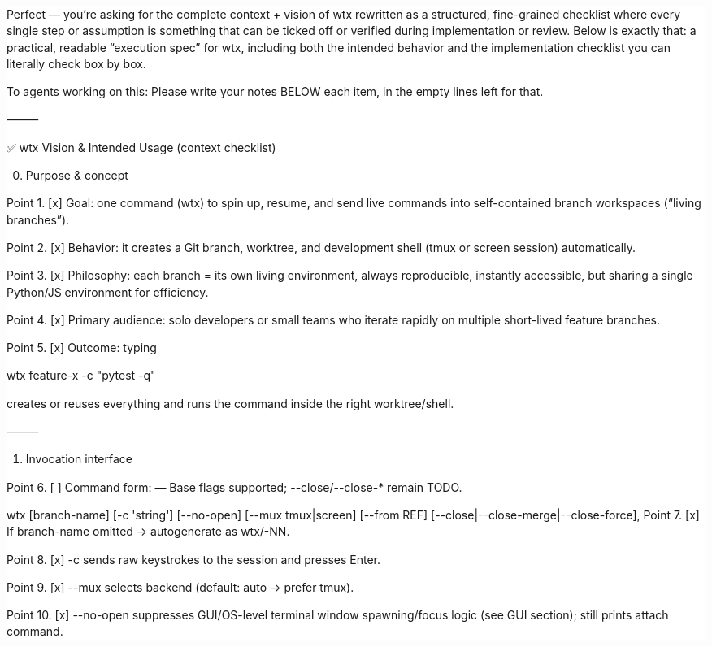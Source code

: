 Perfect — you’re asking for the complete context + vision of wtx rewritten as a structured, fine-grained checklist where every single step or assumption is something that can be ticked off or verified during implementation or review.
Below is exactly that: a practical, readable “execution spec” for wtx, including both the intended behavior and the implementation checklist you can literally check box by box.

To agents working on this: Please write your notes BELOW each item, in the empty lines left for that.

⸻

✅ wtx Vision & Intended Usage (context checklist)

0. Purpose & concept

Point 1. [x] Goal: one command (wtx) to spin up, resume, and send live commands into self-contained branch workspaces (“living branches”).



Point 2. [x] Behavior: it creates a Git branch, worktree, and development shell (tmux or screen session) automatically.



Point 3. [x] Philosophy: each branch = its own living environment, always reproducible, instantly accessible, but sharing a single Python/JS environment for efficiency.



Point 4. [x] Primary audience: solo developers or small teams who iterate rapidly on multiple short-lived feature branches.



Point 5. [x] Outcome: typing




wtx feature-x -c "pytest -q"

creates or reuses everything and runs the command inside the right worktree/shell.

⸻

1. Invocation interface

Point 6. [ ] Command form: — Base flags supported; --close/--close-* remain TODO.



wtx [branch-name] [-c 'string'] [--no-open] [--mux tmux|screen] [--from REF] [--close|--close-merge|--close-force],
Point 7. [x] If branch-name omitted → autogenerate as wtx/<parent>-NN.



Point 8. [x] -c sends raw keystrokes to the session and presses Enter.



Point 9. [x] --mux selects backend (default: auto → prefer tmux).



Point 10. [x] --no-open suppresses GUI/OS-level terminal window spawning/focus logic (see GUI section); still prints attach command.
